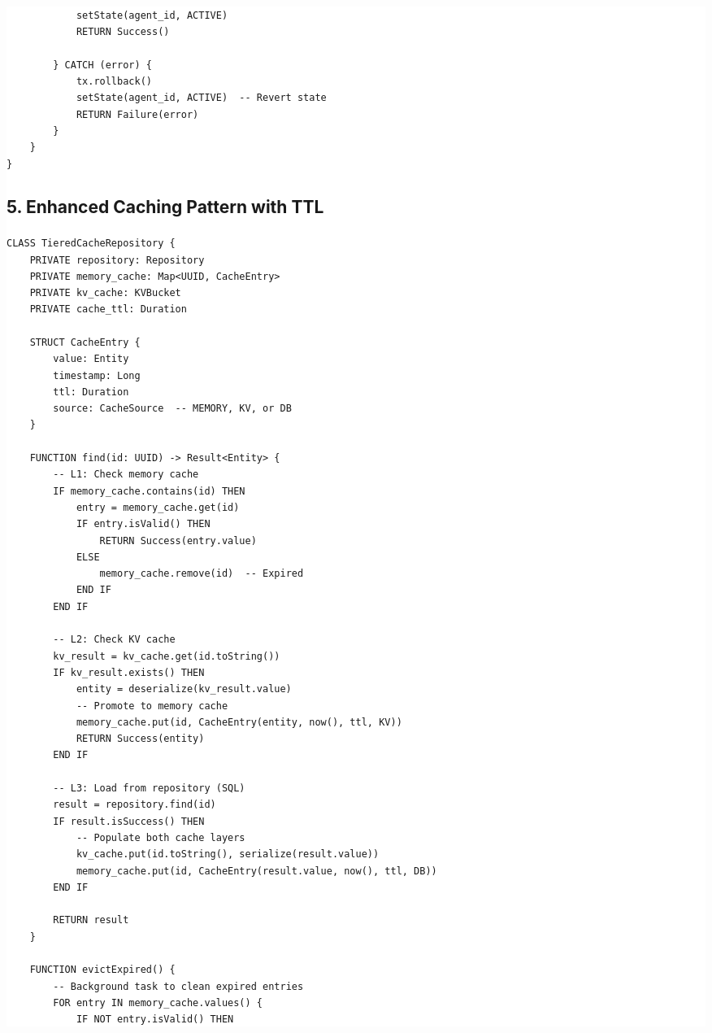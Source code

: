 ```pseudocode
            setState(agent_id, ACTIVE)
            RETURN Success()
            
        } CATCH (error) {
            tx.rollback()
            setState(agent_id, ACTIVE)  -- Revert state
            RETURN Failure(error)
        }
    }
}
```

## 5. Enhanced Caching Pattern with TTL

```pseudocode
CLASS TieredCacheRepository {
    PRIVATE repository: Repository
    PRIVATE memory_cache: Map<UUID, CacheEntry>
    PRIVATE kv_cache: KVBucket
    PRIVATE cache_ttl: Duration
    
    STRUCT CacheEntry {
        value: Entity
        timestamp: Long
        ttl: Duration
        source: CacheSource  -- MEMORY, KV, or DB
    }
    
    FUNCTION find(id: UUID) -> Result<Entity> {
        -- L1: Check memory cache
        IF memory_cache.contains(id) THEN
            entry = memory_cache.get(id)
            IF entry.isValid() THEN
                RETURN Success(entry.value)
            ELSE
                memory_cache.remove(id)  -- Expired
            END IF
        END IF
        
        -- L2: Check KV cache
        kv_result = kv_cache.get(id.toString())
        IF kv_result.exists() THEN
            entity = deserialize(kv_result.value)
            -- Promote to memory cache
            memory_cache.put(id, CacheEntry(entity, now(), ttl, KV))
            RETURN Success(entity)
        END IF
        
        -- L3: Load from repository (SQL)
        result = repository.find(id)
        IF result.isSuccess() THEN
            -- Populate both cache layers
            kv_cache.put(id.toString(), serialize(result.value))
            memory_cache.put(id, CacheEntry(result.value, now(), ttl, DB))
        END IF
        
        RETURN result
    }
    
    FUNCTION evictExpired() {
        -- Background task to clean expired entries
        FOR entry IN memory_cache.values() {
            IF NOT entry.isValid() THEN
```